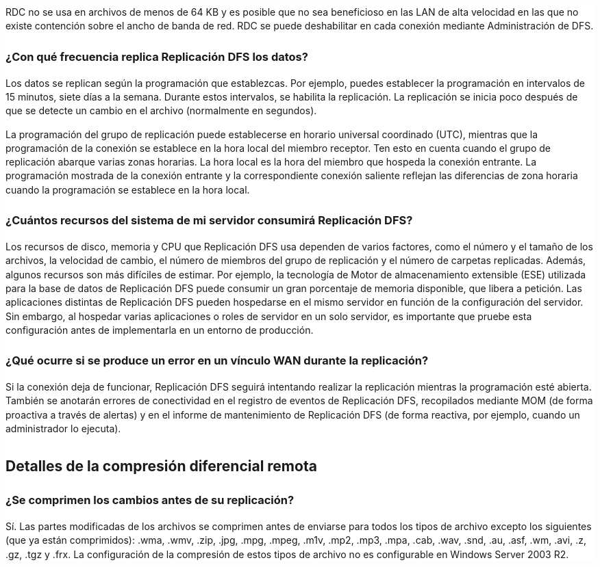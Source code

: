 RDC no se usa en archivos de menos de 64 KB y es posible que no sea beneficioso en las LAN de alta velocidad en las que no existe contención sobre el ancho de banda de red. RDC se puede deshabilitar en cada conexión mediante Administración de DFS.

### <a name="how-frequently-does-dfs-replication-replicate-data"></a>¿Con qué frecuencia replica Replicación DFS los datos?

Los datos se replican según la programación que establezcas. Por ejemplo, puedes establecer la programación en intervalos de 15 minutos, siete días a la semana. Durante estos intervalos, se habilita la replicación. La replicación se inicia poco después de que se detecte un cambio en el archivo (normalmente en segundos).

La programación del grupo de replicación puede establecerse en horario universal coordinado (UTC), mientras que la programación de la conexión se establece en la hora local del miembro receptor. Ten esto en cuenta cuando el grupo de replicación abarque varias zonas horarias. La hora local es la hora del miembro que hospeda la conexión entrante. La programación mostrada de la conexión entrante y la correspondiente conexión saliente reflejan las diferencias de zona horaria cuando la programación se establece en la hora local.

### <a name="how-much-of-my-servers-system-resources-will-dfs-replication-consume"></a>¿Cuántos recursos del sistema de mi servidor consumirá Replicación DFS?

Los recursos de disco, memoria y CPU que Replicación DFS usa dependen de varios factores, como el número y el tamaño de los archivos, la velocidad de cambio, el número de miembros del grupo de replicación y el número de carpetas replicadas. Además, algunos recursos son más difíciles de estimar. Por ejemplo, la tecnología de Motor de almacenamiento extensible (ESE) utilizada para la base de datos de Replicación DFS puede consumir un gran porcentaje de memoria disponible, que libera a petición. Las aplicaciones distintas de Replicación DFS pueden hospedarse en el mismo servidor en función de la configuración del servidor. Sin embargo, al hospedar varias aplicaciones o roles de servidor en un solo servidor, es importante que pruebe esta configuración antes de implementarla en un entorno de producción.

### <a name="what-happens-if-a-wan-link-fails-during-replication"></a>¿Qué ocurre si se produce un error en un vínculo WAN durante la replicación?

Si la conexión deja de funcionar, Replicación DFS seguirá intentando realizar la replicación mientras la programación esté abierta. También se anotarán errores de conectividad en el registro de eventos de Replicación DFS, recopilados mediante MOM (de forma proactiva a través de alertas) y en el informe de mantenimiento de Replicación DFS (de forma reactiva, por ejemplo, cuando un administrador lo ejecuta).

## <a name="remote-differential-compression-details"></a>Detalles de la compresión diferencial remota

### <a name="are-changes-compressed-before-being-replicated"></a>¿Se comprimen los cambios antes de su replicación?

Sí. Las partes modificadas de los archivos se comprimen antes de enviarse para todos los tipos de archivo excepto los siguientes (que ya están comprimidos): .wma, .wmv, .zip, .jpg, .mpg, .mpeg, .m1v, .mp2, .mp3, .mpa, .cab, .wav, .snd, .au, .asf, .wm, .avi, .z, .gz, .tgz y .frx. La configuración de la compresión de estos tipos de archivo no es configurable en Windows Server 2003 R2.
